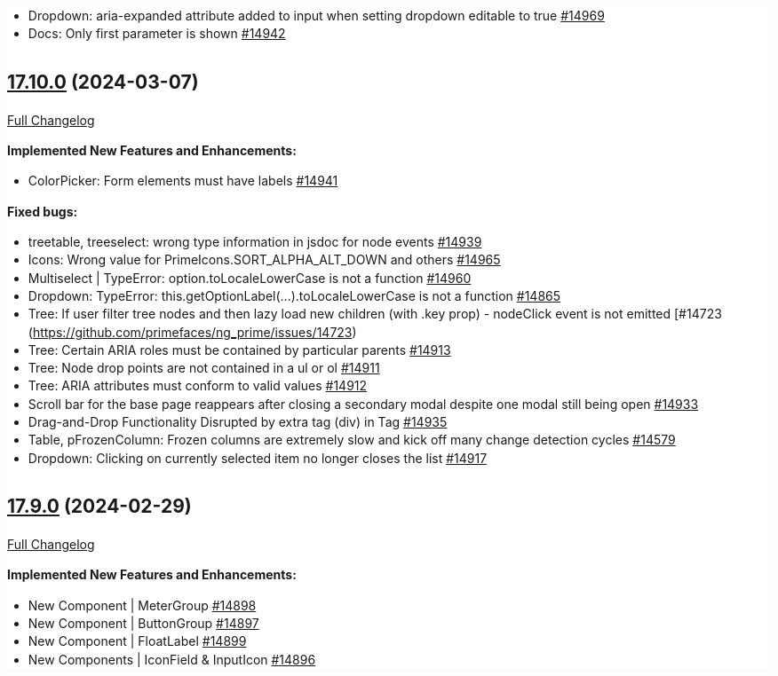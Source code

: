- Dropdown: aria-expanded attribute added to input when setting dropdown editable to true [\#14969](https://github.com/primefaces/ng_prime/issues/14969)
- Docs: Only first parameter is shown [\#14942](https://github.com/primefaces/ng_prime/issues/14942)

## [17.10.0](https://github.com/primefaces/ng_prime/tree/17.10.0) (2024-03-07)

[Full Changelog](https://github.com/primefaces/ng_prime/compare/17.9.0...17.10.0)

**Implemented New Features and Enhancements:**
- ColorPicker: Form elements must have labels [\#14941](https://github.com/primefaces/ng_prime/issues/14941)

**Fixed bugs:**
- treetable, treeselect: wrong type information in jsdoc for node events [\#14939](https://github.com/primefaces/ng_prime/issues/14939)
- Icons: Wrong value for PrimeIcons.SORT_ALPHA_ALT_DOWN and others [\#14965](https://github.com/primefaces/ng_prime/issues/14965)
- Multiselect | TypeError: option.toLocaleLowerCase is not a function [\#14960](https://github.com/primefaces/ng_prime/issues/14960)
- Dropdown: TypeError: this.getOptionLabel(...).toLocaleLowerCase is not a function [\#14865](https://github.com/primefaces/ng_prime/issues/14865)
- Tree: If user filter tree nodes and then lazy load new children (with .key prop) - nodeClick event is not emitted [\#14723 (https://github.com/primefaces/ng_prime/issues/14723)
- Tree: Certain ARIA roles must be contained by particular parents [\#14913](https://github.com/primefaces/ng_prime/issues/14913)
- Tree: Node drop points are not contained in a ul or ol [\#14911](https://github.com/primefaces/ng_prime/issues/14911)
- Tree: ARIA attributes must conform to valid values [\#14912](https://github.com/primefaces/ng_prime/issues/14912)
- Scroll bar for the base page reappears after closing a secondary modal despite one modal still being open [\#14933](https://github.com/primefaces/ng_prime/issues/14933)
- Drag-and-Drop Functionality Disrupted by extra tag (div) in <td> Tag [\#14935](https://github.com/primefaces/ng_prime/issues/14935)
- Table, pFrozenColumn: Frozen columns are extremely slow and kick off many change detection cycles [\#14579](https://github.com/primefaces/ng_prime/issues/14579)
- Dropdown: Clicking on currently selected item no longer closes the list [\#14917](https://github.com/primefaces/ng_prime/issues/14917)

## [17.9.0](https://github.com/primefaces/ng_prime/tree/17.9.0) (2024-02-29)

[Full Changelog](https://github.com/primefaces/ng_prime/compare/17.8.0...17.9.0)

**Implemented New Features and Enhancements:**
- New Component | MeterGroup [\#14898](https://github.com/primefaces/ng_prime/issues/14898)
- New Component | ButtonGroup [\#14897](https://github.com/primefaces/ng_prime/issues/14897)
- New Component | FloatLabel [\#14899](https://github.com/primefaces/ng_prime/issues/14899)
- New Components | IconField & InputIcon [\#14896](https://github.com/primefaces/ng_prime/issues/14896)
